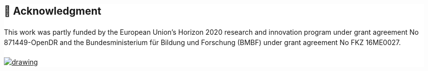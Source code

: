 
## 🙏 Acknowledgment

This work was partly funded by the European Union’s Horizon 2020 research and innovation program under grant agreement No 871449-OpenDR and the Bundesministerium für Bildung und Forschung (BMBF) under grant agreement No FKZ 16ME0027.
<br><br>
<a href="https://opendr.eu/"><img src="./opendr_logo.png" alt="drawing" width="250"/></a>
